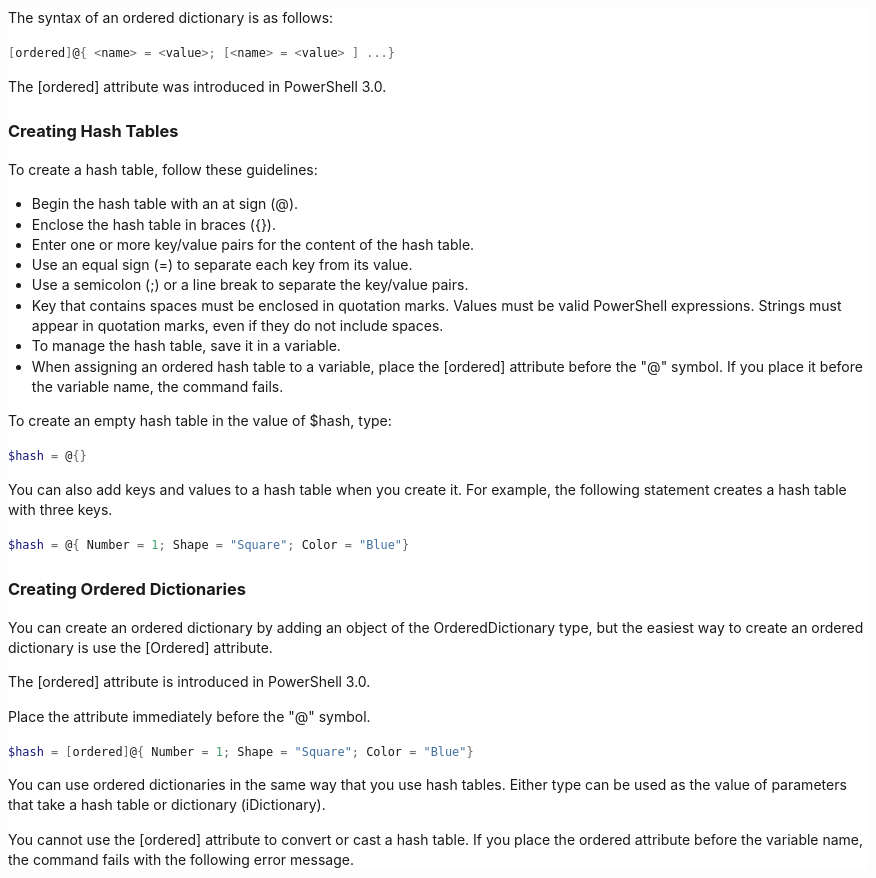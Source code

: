 The syntax of an ordered dictionary is as follows:

```powershell
[ordered]@{ <name> = <value>; [<name> = <value> ] ...}
```

The [ordered] attribute was introduced in PowerShell 3.0.

### Creating Hash Tables

To create a hash table, follow these guidelines:

- Begin the hash table with an at sign (@).
- Enclose the hash table in braces ({}).
- Enter one or more key/value pairs for the content of the hash table.
- Use an equal sign (=) to separate each key from its value.
- Use a semicolon (;) or a line break to separate the key/value pairs.
- Key that contains spaces must be enclosed in quotation marks. Values must be
  valid PowerShell expressions. Strings must appear in quotation marks, even if
  they do not include spaces.
- To manage the hash table, save it in a variable.
- When assigning an ordered hash table to a variable, place the [ordered]
  attribute before the "@" symbol. If you place it before the variable name, the
  command fails.

To create an empty hash table in the value of $hash, type:

```powershell
$hash = @{}
```

You can also add keys and values to a hash table when you create it. For
example, the following statement creates a hash table with three keys.

```powershell
$hash = @{ Number = 1; Shape = "Square"; Color = "Blue"}
```

### Creating Ordered Dictionaries

You can create an ordered dictionary by adding an object of the
OrderedDictionary type, but the easiest way to create an ordered dictionary is
use the [Ordered] attribute.

The [ordered] attribute is introduced in PowerShell 3.0.

Place the attribute immediately before the "@" symbol.

```powershell
$hash = [ordered]@{ Number = 1; Shape = "Square"; Color = "Blue"}
```

You can use ordered dictionaries in the same way that you use hash tables.
Either type can be used as the value of parameters that take a hash table or
dictionary (iDictionary).

You cannot use the [ordered] attribute to convert or cast a hash table. If you
place the ordered attribute before the variable name, the command fails with
the following error message.
